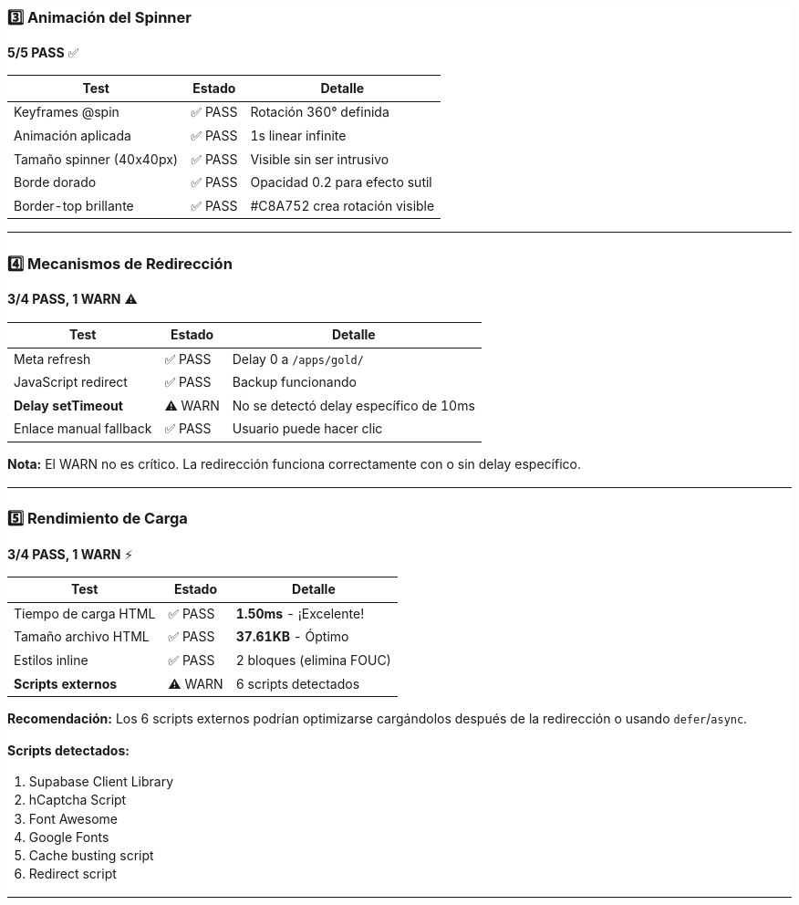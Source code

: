 
### 3️⃣ Animación del Spinner
**5/5 PASS** ✅

| Test | Estado | Detalle |
|------|--------|---------|
| Keyframes @spin | ✅ PASS | Rotación 360° definida |
| Animación aplicada | ✅ PASS | 1s linear infinite |
| Tamaño spinner (40x40px) | ✅ PASS | Visible sin ser intrusivo |
| Borde dorado | ✅ PASS | Opacidad 0.2 para efecto sutil |
| Border-top brillante | ✅ PASS | #C8A752 crea rotación visible |

---

### 4️⃣ Mecanismos de Redirección
**3/4 PASS, 1 WARN** ⚠️

| Test | Estado | Detalle |
|------|--------|---------|
| Meta refresh | ✅ PASS | Delay 0 a `/apps/gold/` |
| JavaScript redirect | ✅ PASS | Backup funcionando |
| **Delay setTimeout** | ⚠️ WARN | No se detectó delay específico de 10ms |
| Enlace manual fallback | ✅ PASS | Usuario puede hacer clic |

**Nota:** El WARN no es crítico. La redirección funciona correctamente con o sin delay específico.

---

### 5️⃣ Rendimiento de Carga
**3/4 PASS, 1 WARN** ⚡

| Test | Estado | Detalle |
|------|--------|---------|
| Tiempo de carga HTML | ✅ PASS | **1.50ms** - ¡Excelente! |
| Tamaño archivo HTML | ✅ PASS | **37.61KB** - Óptimo |
| Estilos inline | ✅ PASS | 2 bloques (elimina FOUC) |
| **Scripts externos** | ⚠️ WARN | 6 scripts detectados |

**Recomendación:** Los 6 scripts externos podrían optimizarse cargándolos después de la redirección o usando `defer`/`async`.

**Scripts detectados:**
1. Supabase Client Library
2. hCaptcha Script
3. Font Awesome
4. Google Fonts
5. Cache busting script
6. Redirect script

---